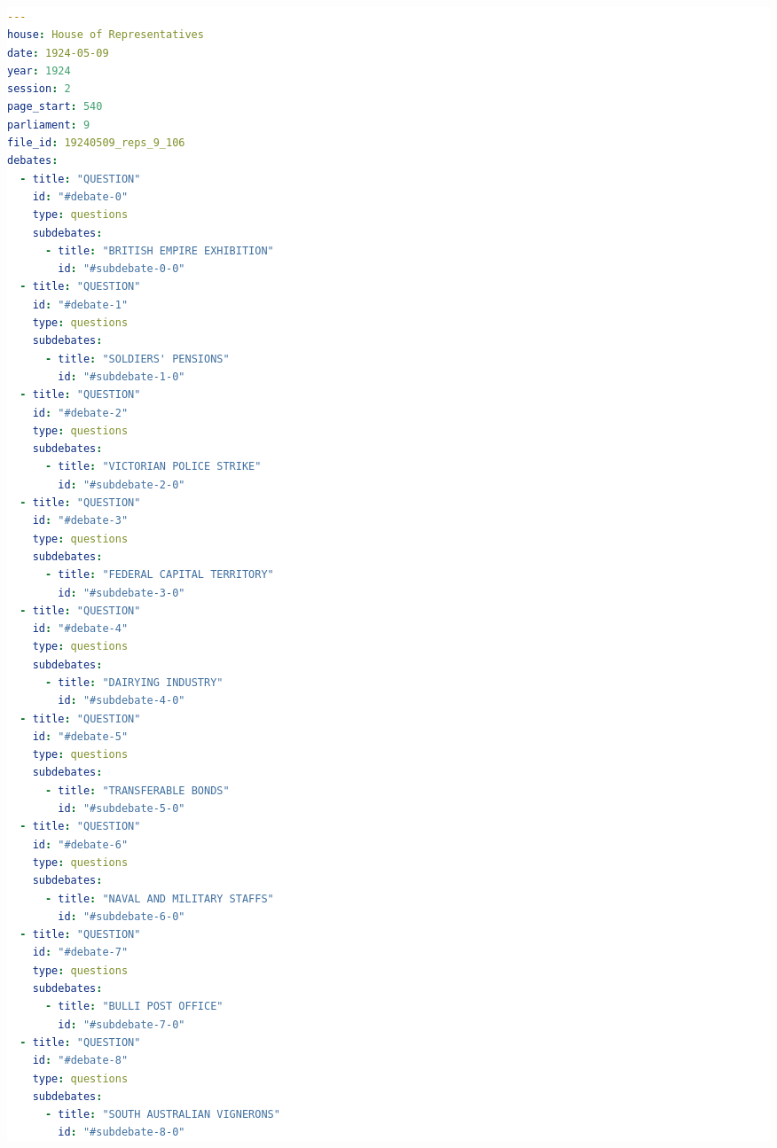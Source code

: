 ```yaml
---
house: House of Representatives
date: 1924-05-09
year: 1924
session: 2
page_start: 540
parliament: 9
file_id: 19240509_reps_9_106
debates:
  - title: "QUESTION"
    id: "#debate-0"
    type: questions
    subdebates:
      - title: "BRITISH EMPIRE EXHIBITION"
        id: "#subdebate-0-0"
  - title: "QUESTION"
    id: "#debate-1"
    type: questions
    subdebates:
      - title: "SOLDIERS' PENSIONS"
        id: "#subdebate-1-0"
  - title: "QUESTION"
    id: "#debate-2"
    type: questions
    subdebates:
      - title: "VICTORIAN POLICE STRIKE"
        id: "#subdebate-2-0"
  - title: "QUESTION"
    id: "#debate-3"
    type: questions
    subdebates:
      - title: "FEDERAL CAPITAL TERRITORY"
        id: "#subdebate-3-0"
  - title: "QUESTION"
    id: "#debate-4"
    type: questions
    subdebates:
      - title: "DAIRYING INDUSTRY"
        id: "#subdebate-4-0"
  - title: "QUESTION"
    id: "#debate-5"
    type: questions
    subdebates:
      - title: "TRANSFERABLE BONDS"
        id: "#subdebate-5-0"
  - title: "QUESTION"
    id: "#debate-6"
    type: questions
    subdebates:
      - title: "NAVAL AND MILITARY STAFFS"
        id: "#subdebate-6-0"
  - title: "QUESTION"
    id: "#debate-7"
    type: questions
    subdebates:
      - title: "BULLI POST OFFICE"
        id: "#subdebate-7-0"
  - title: "QUESTION"
    id: "#debate-8"
    type: questions
    subdebates:
      - title: "SOUTH AUSTRALIAN VIGNERONS"
        id: "#subdebate-8-0"
```